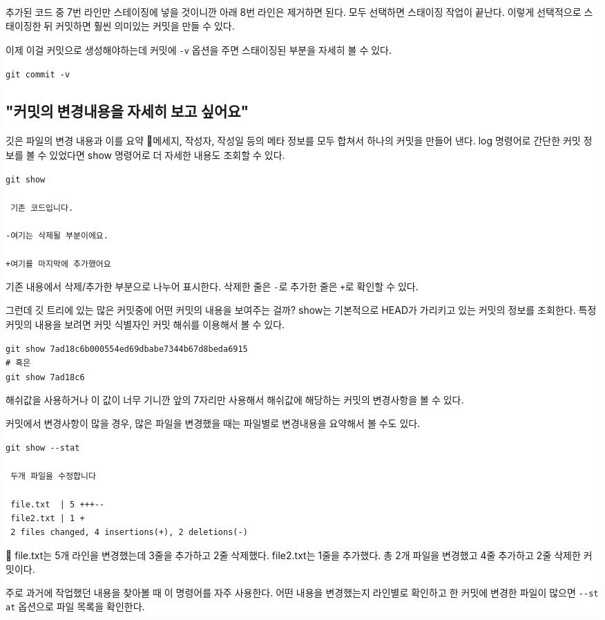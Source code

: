추가된 코드 중 7번 라인만 스테이징에 넣을 것이니깐 아래 8번 라인은 제거하면 된다.
모두 선택하면 스태이징 작업이 끝난다. 
이렇게 선택적으로 스태이징한 뒤 커밋하면 훨씬 의미있는 커밋을 만들 수 있다. 

이제 이걸 커밋으로 생성해야하는데 커밋에 `-v` 옵션을 주면 스태이징된 부분을 자세히 볼 수 있다.

```
git commit -v
```

## "커밋의 변경내용을 자세히 보고 싶어요"

깃은 파일의 변경 내용과 이를 요약 메세지, 작성자, 작성일 등의 메타 정보를 모두 합쳐서 하나의 커밋을 만들어 낸다.
log 명령어로 간단한 커밋 정보를 볼 수 있었다면 show 명령어로 더 자세한 내용도 조회할 수 있다.

```
git show 

 기존 코드입니다.

-여기는 삭제될 부분이에요.

+여기를 마지막에 추가했어요
```

기존 내용에서 삭제/추가한 부분으로 나누어 표시한다.
삭제한 줄은 `-`로 추가한 줄은 `+`로 확인할 수 있다.

그런데 깃 트리에 있는 많은 커밋중에 어떤 커밋의 내용을 보여주는 걸까?
show는 기본적으로 HEAD가 가리키고 있는 커밋의 정보를 조회한다. 
특정 커밋의 내용을 보려면 커밋 식별자인 커밋 해쉬를 이용해서 볼 수 있다.

```
git show 7ad18c6b000554ed69dbabe7344b67d8beda6915
# 혹은
git show 7ad18c6
```

해쉬값을 사용하거나 이 값이 너무 기니깐 앞의 7자리만 사용해서 해쉬값에 해당하는 커밋의 변경사항을 볼 수 있다.

커밋에서 변경사항이 많을 경우, 많은 파일을 변경했을 때는 파일별로 변경내용을 요약해서 볼 수도 있다.

```
git show --stat

 두개 파일을 수정합니다

 file.txt  | 5 +++--
 file2.txt | 1 +
 2 files changed, 4 insertions(+), 2 deletions(-)
```

file.txt는 5개 라인을 변경했는데 3줄을 추가하고 2줄 삭제했다.
file2.txt는 1줄을 추가했다.
총 2개 파일을 변경했고 4줄 추가하고 2줄 삭제한 커밋이다.

주로 과거에 작업했던 내용을 찾아볼 때 이 명령어를 자주 사용한다.
어떤 내용을 변경했는지 라인별로 확인하고 한 커밋에 변경한 파일이 많으면 `--stat` 옵션으로 파일 목록을 확인한다.

